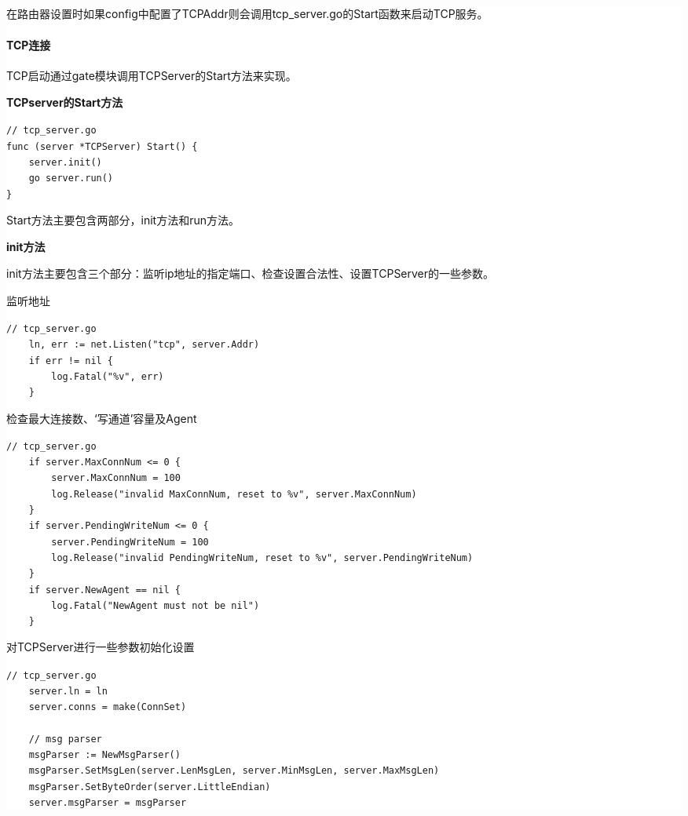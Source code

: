在路由器设置时如果config中配置了TCPAddr则会调用tcp_server.go的Start函数来启动TCP服务。

#### TCP连接

TCP启动通过gate模块调用TCPServer的Start方法来实现。

**TCPserver的Start方法**

```
// tcp_server.go
func (server *TCPServer) Start() {
	server.init()
	go server.run()
}
```

Start方法主要包含两部分，init方法和run方法。

**init方法**

init方法主要包含三个部分：监听ip地址的指定端口、检查设置合法性、设置TCPServer的一些参数。

监听地址
```
// tcp_server.go
    ln, err := net.Listen("tcp", server.Addr)
	if err != nil {
		log.Fatal("%v", err)
	}
```

检查最大连接数、‘写通道’容量及Agent

```
// tcp_server.go
	if server.MaxConnNum <= 0 {
		server.MaxConnNum = 100
		log.Release("invalid MaxConnNum, reset to %v", server.MaxConnNum)
	}
	if server.PendingWriteNum <= 0 {
		server.PendingWriteNum = 100
		log.Release("invalid PendingWriteNum, reset to %v", server.PendingWriteNum)
	}
	if server.NewAgent == nil {
		log.Fatal("NewAgent must not be nil")
	}
```

对TCPServer进行一些参数初始化设置

```
// tcp_server.go
    server.ln = ln
	server.conns = make(ConnSet)

	// msg parser
	msgParser := NewMsgParser()
	msgParser.SetMsgLen(server.LenMsgLen, server.MinMsgLen, server.MaxMsgLen)
	msgParser.SetByteOrder(server.LittleEndian)
	server.msgParser = msgParser
```

